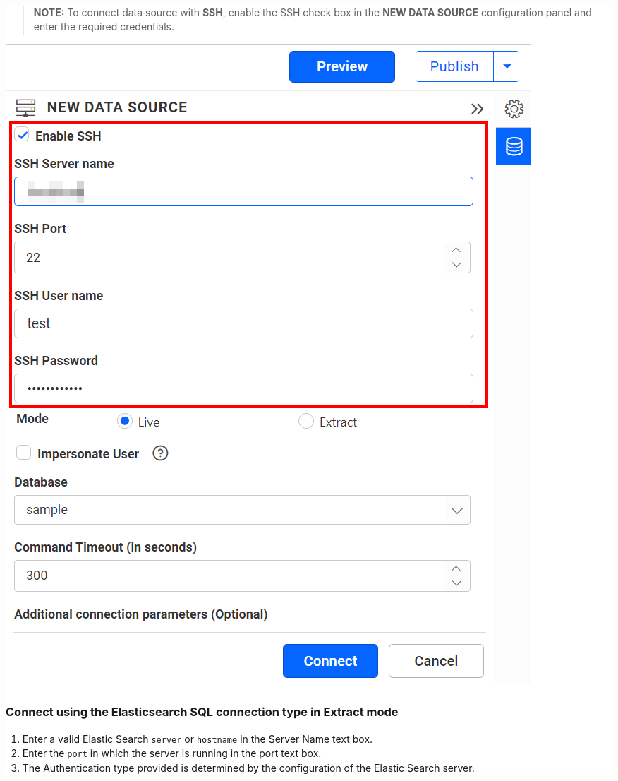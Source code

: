 > **NOTE:** To connect data source with **SSH**, enable the SSH check box in the **NEW DATA SOURCE** configuration panel and enter the required credentials.

![Enable SSH](/static/assets/working-with-datasource/data-connectors/images/Elastic-search/enable-ssh.png#max-width=45%)

### Connect using the Elasticsearch SQL connection type in Extract mode
1.	Enter a valid Elastic Search `server` or `hostname` in the Server Name text box.
2.	Enter the `port` in which the server is running in the port text box.
3.	The Authentication type provided is determined by the configuration of the Elastic Search server.
